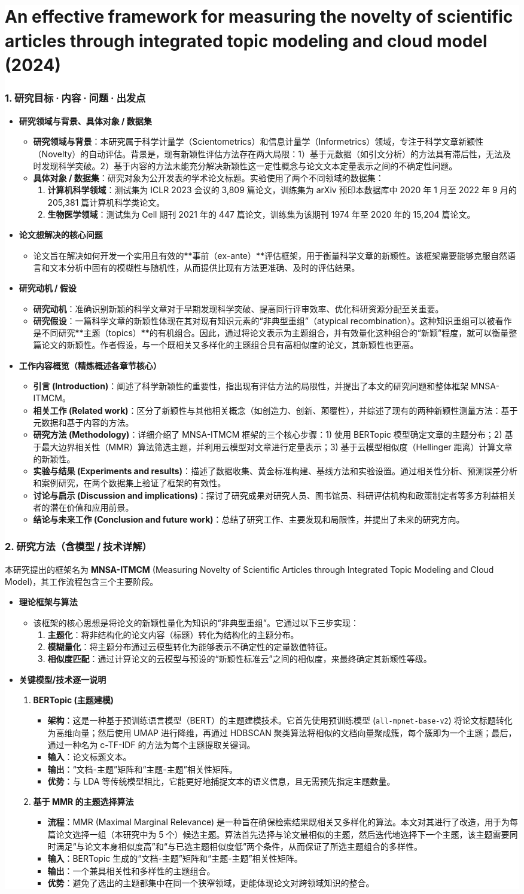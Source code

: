 # An effective framework for measuring the novelty of scientific articles through integrated topic modeling and cloud model (2024)

### 1. 研究目标 · 内容 · 问题 · 出发点

* **研究领域与背景、具体对象 / 数据集**
    * **研究领域与背景**：本研究属于科学计量学（Scientometrics）和信息计量学（Informetrics）领域，专注于科学文章新颖性（Novelty）的自动评估。背景是，现有新颖性评估方法存在两大局限：1）基于元数据（如引文分析）的方法具有滞后性，无法及时发现科学突破。2）基于内容的方法未能充分解决新颖性这一定性概念与论文文本定量表示之间的不确定性问题。
    * **具体对象 / 数据集**：研究对象为公开发表的学术论文标题。实验使用了两个不同领域的数据集：
        1.  **计算机科学领域**：测试集为 ICLR 2023 会议的 3,809 篇论文，训练集为 arXiv 预印本数据库中 2020 年 1 月至 2022 年 9 月的 205,381 篇计算机科学类论文。
        2.  **生物医学领域**：测试集为 Cell 期刊 2021 年的 447 篇论文，训练集为该期刊 1974 年至 2020 年的 15,204 篇论文。

* **论文想解决的核心问题**
    * 论文旨在解决如何开发一个实用且有效的**事前（ex-ante）**评估框架，用于衡量科学文章的新颖性。该框架需要能够克服自然语言和文本分析中固有的模糊性与随机性，从而提供比现有方法更准确、及时的评估结果。

* **研究动机 / 假设**
    * **研究动机**：准确识别新颖的科学文章对于早期发现科学突破、提高同行评审效率、优化科研资源分配至关重要。
    * **研究假设**：一篇科学文章的新颖性体现在其对现有知识元素的“非典型重组”（atypical recombination）。这种知识重组可以被看作是不同研究**主题（topics）**的有机组合。因此，通过将论文表示为主题组合，并有效量化这种组合的“新颖”程度，就可以衡量整篇论文的新颖性。作者假设，与一个既相关又多样化的主题组合具有高相似度的论文，其新颖性也更高。

* **工作内容概览（精炼概述各章节核心）**
    * **引言 (Introduction)**：阐述了科学新颖性的重要性，指出现有评估方法的局限性，并提出了本文的研究问题和整体框架 MNSA-ITMCM。
    * **相关工作 (Related work)**：区分了新颖性与其他相关概念（如创造力、创新、颠覆性），并综述了现有的两种新颖性测量方法：基于元数据和基于内容的方法。
    * **研究方法 (Methodology)**：详细介绍了 MNSA-ITMCM 框架的三个核心步骤：1) 使用 BERTopic 模型确定文章的主题分布；2) 基于最大边界相关性（MMR）算法筛选主题，并利用云模型对文章进行定量表示；3) 基于云模型相似度（Hellinger 距离）计算文章的新颖性。
    * **实验与结果 (Experiments and results)**：描述了数据收集、黄金标准构建、基线方法和实验设置。通过相关性分析、预测误差分析和案例研究，在两个数据集上验证了框架的有效性。
    * **讨论与启示 (Discussion and implications)**：探讨了研究成果对研究人员、图书馆员、科研评估机构和政策制定者等多方利益相关者的潜在价值和应用前景。
    * **结论与未来工作 (Conclusion and future work)**：总结了研究工作、主要发现和局限性，并提出了未来的研究方向。

### 2. 研究方法（含模型 / 技术详解）

本研究提出的框架名为 **MNSA-ITMCM** (Measuring Novelty of Scientific Articles through Integrated Topic Modeling and Cloud Model)，其工作流程包含三个主要阶段。

* **理论框架与算法**
    * 该框架的核心思想是将论文的新颖性量化为知识的“非典型重组”。它通过以下三步实现：
        1.  **主题化**：将非结构化的论文内容（标题）转化为结构化的主题分布。
        2.  **模糊量化**：将主题分布通过云模型转化为能够表示不确定性的定量数值特征。
        3.  **相似度匹配**：通过计算论文的云模型与预设的“新颖性标准云”之间的相似度，来最终确定其新颖性等级。

* **关键模型/技术逐一说明**
    1.  **BERTopic (主题建模)**
        * **架构**：这是一种基于预训练语言模型（BERT）的主题建模技术。它首先使用预训练模型 (`all-mpnet-base-v2`) 将论文标题转化为高维向量；然后使用 UMAP 进行降维，再通过 HDBSCAN 聚类算法将相似的文档向量聚成簇，每个簇即为一个主题；最后，通过一种名为 c-TF-IDF 的方法为每个主题提取关键词。
        * **输入**：论文标题文本。
        * **输出**：“文档-主题”矩阵和“主题-主题”相关性矩阵。
        * **优势**：与 LDA 等传统模型相比，它能更好地捕捉文本的语义信息，且无需预先指定主题数量。

    2.  **基于 MMR 的主题选择算法**
        * **流程**：MMR (Maximal Marginal Relevance) 是一种旨在确保检索结果既相关又多样化的算法。本文对其进行了改造，用于为每篇论文选择一组（本研究中为 5 个）候选主题。算法首先选择与论文最相似的主题，然后迭代地选择下一个主题，该主题需要同时满足“与论文本身相似度高”和“与已选主题相似度低”两个条件，从而保证了所选主题组合的多样性。
        * **输入**：BERTopic 生成的“文档-主题”矩阵和“主题-主题”相关性矩阵。
        * **输出**：一个兼具相关性和多样性的主题组合。
        * **优势**：避免了选出的主题都集中在同一个狭窄领域，更能体现论文对跨领域知识的整合。

